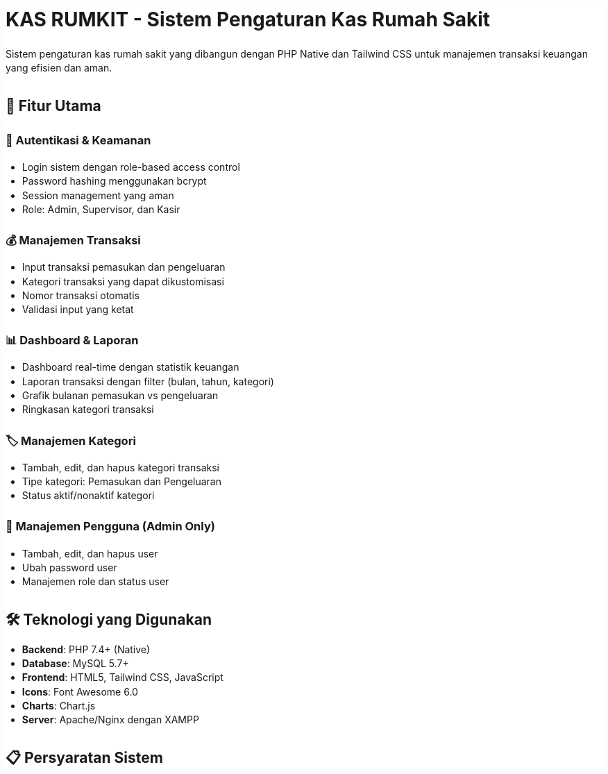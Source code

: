# KAS RUMKIT - Sistem Pengaturan Kas Rumah Sakit

Sistem pengaturan kas rumah sakit yang dibangun dengan PHP Native dan Tailwind CSS untuk manajemen transaksi keuangan yang efisien dan aman.

## 🚀 Fitur Utama

### 🔐 Autentikasi & Keamanan

- Login sistem dengan role-based access control
- Password hashing menggunakan bcrypt
- Session management yang aman
- Role: Admin, Supervisor, dan Kasir

### 💰 Manajemen Transaksi

- Input transaksi pemasukan dan pengeluaran
- Kategori transaksi yang dapat dikustomisasi
- Nomor transaksi otomatis
- Validasi input yang ketat

### 📊 Dashboard & Laporan

- Dashboard real-time dengan statistik keuangan
- Laporan transaksi dengan filter (bulan, tahun, kategori)
- Grafik bulanan pemasukan vs pengeluaran
- Ringkasan kategori transaksi

### 🏷️ Manajemen Kategori

- Tambah, edit, dan hapus kategori transaksi
- Tipe kategori: Pemasukan dan Pengeluaran
- Status aktif/nonaktif kategori

### 👥 Manajemen Pengguna (Admin Only)

- Tambah, edit, dan hapus user
- Ubah password user
- Manajemen role dan status user

## 🛠️ Teknologi yang Digunakan

- **Backend**: PHP 7.4+ (Native)
- **Database**: MySQL 5.7+
- **Frontend**: HTML5, Tailwind CSS, JavaScript
- **Icons**: Font Awesome 6.0
- **Charts**: Chart.js
- **Server**: Apache/Nginx dengan XAMPP

## 📋 Persyaratan Sistem

